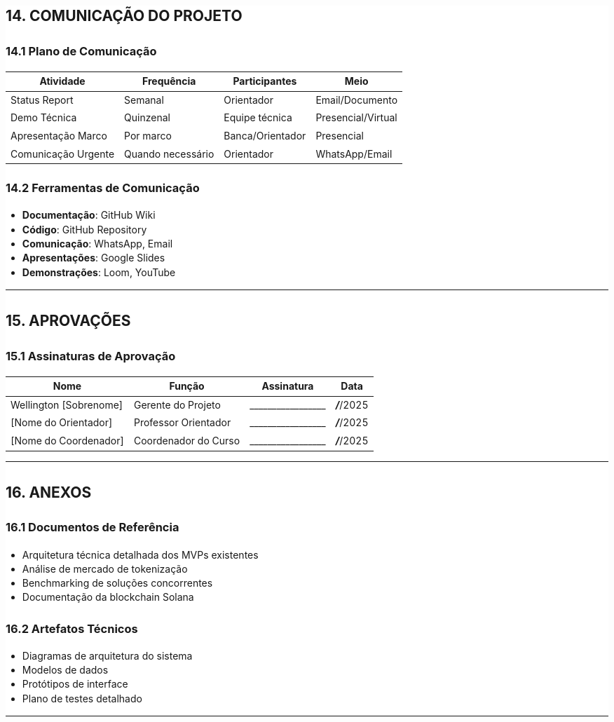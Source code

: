 ## 14. COMUNICAÇÃO DO PROJETO

### 14.1 Plano de Comunicação

| **Atividade** | **Frequência** | **Participantes** | **Meio** |
|---------------|----------------|-------------------|----------|
| Status Report | Semanal | Orientador | Email/Documento |
| Demo Técnica | Quinzenal | Equipe técnica | Presencial/Virtual |
| Apresentação Marco | Por marco | Banca/Orientador | Presencial |
| Comunicação Urgente | Quando necessário | Orientador | WhatsApp/Email |

### 14.2 Ferramentas de Comunicação
- **Documentação**: GitHub Wiki
- **Código**: GitHub Repository
- **Comunicação**: WhatsApp, Email
- **Apresentações**: Google Slides
- **Demonstrações**: Loom, YouTube

---

## 15. APROVAÇÕES

### 15.1 Assinaturas de Aprovação

| **Nome** | **Função** | **Assinatura** | **Data** |
|----------|------------|----------------|----------|
| Wellington [Sobrenome] | Gerente do Projeto | _________________ | ___/___/2025 |
| [Nome do Orientador] | Professor Orientador | _________________ | ___/___/2025 |
| [Nome do Coordenador] | Coordenador do Curso | _________________ | ___/___/2025 |

---

## 16. ANEXOS

### 16.1 Documentos de Referência
- Arquitetura técnica detalhada dos MVPs existentes
- Análise de mercado de tokenização
- Benchmarking de soluções concorrentes
- Documentação da blockchain Solana

### 16.2 Artefatos Técnicos
- Diagramas de arquitetura do sistema
- Modelos de dados
- Protótipos de interface
- Plano de testes detalhado

---
